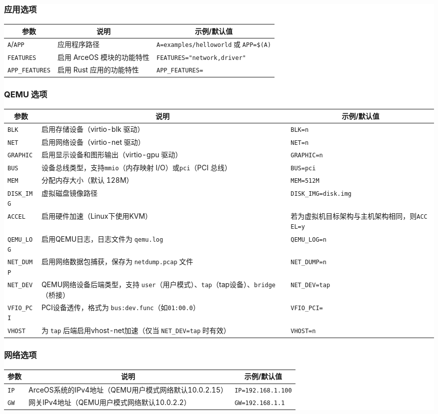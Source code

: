 ### **应用选项**
| 参数                | 说明                                                                 | 示例/默认值                          |
|---------------------|----------------------------------------------------------------------|--------------------------------------|
| `A`/`APP`           | 应用程序路径                                                         | `A=examples/helloworld` 或 `APP=$(A)` |
| `FEATURES`          | 启用 ArceOS 模块的功能特性                                             | `FEATURES="network,driver"`          |
| `APP_FEATURES`      | 启用 Rust 应用的功能特性                                               | `APP_FEATURES=`           |


### **QEMU 选项**
| 参数                | 说明                                                                 | 示例/默认值                          |
|---------------------|----------------------------------------------------------------------|--------------------------------------|
| `BLK`               | 启用存储设备（virtio-blk 驱动）                                       | `BLK=n`          |
| `NET`               | 启用网络设备（virtio-net 驱动）                                       | `NET=n`          |
| `GRAPHIC`           | 启用显示设备和图形输出（virtio-gpu 驱动）                             | `GRAPHIC=n`       |
| `BUS`               | 设备总线类型，支持`mmio`（内存映射 I/O）或`pci`（PCI 总线）            | `BUS=pci`         |
| `MEM`               | 分配内存大小（默认 128M）                                             | `MEM=512M`                           |
| `DISK_IMG`          | 虚拟磁盘镜像路径                                                     | `DISK_IMG=disk.img`    |
| `ACCEL`             | 启用硬件加速（Linux下使用KVM）                                       | 若为虚拟机目标架构与主机架构相同，则`ACCEL=y`        |
| `QEMU_LOG`          | 启用QEMU日志，日志文件为 `qemu.log`                                   | `QEMU_LOG=n`     |
| `NET_DUMP`          | 启用网络数据包捕获，保存为 `netdump.pcap` 文件                          | `NET_DUMP=n`      |
| `NET_DEV`           | QEMU网络设备后端类型，支持 `user`（用户模式）、`tap`（tap设备）、`bridge`（桥接） | `NET_DEV=tap`                       |
| `VFIO_PCI`          | PCI设备透传，格式为 `bus:dev.func`（如`01:00.0`）                      | `VFIO_PCI=`                   |
| `VHOST`             | 为 `tap` 后端启用vhost-net加速（仅当 `NET_DEV=tap` 时有效）               | `VHOST=n`        |


### **网络选项**
| 参数                | 说明                                                                 | 示例/默认值                          |
|---------------------|----------------------------------------------------------------------|--------------------------------------|
| `IP`                | ArceOS系统的IPv4地址（QEMU用户模式网络默认10.0.2.15）                | `IP=192.168.1.100`                   |
| `GW`                | 网关IPv4地址（QEMU用户模式网络默认10.0.2.2）                          | `GW=192.168.1.1`                     |

